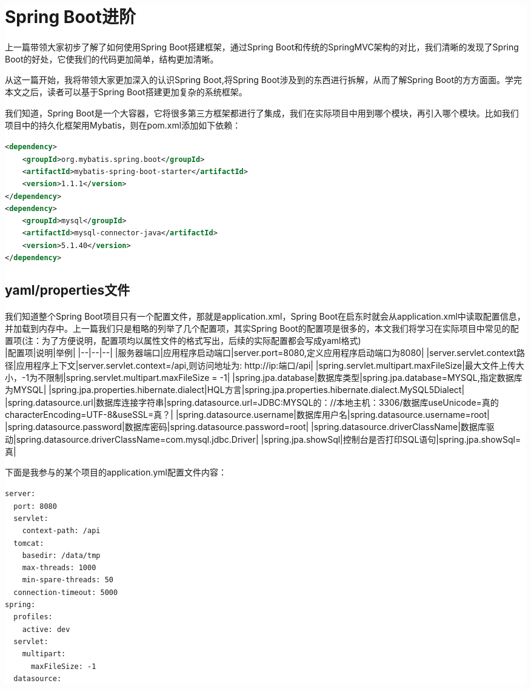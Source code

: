 # Spring Boot进阶  

上一篇带领大家初步了解了如何使用Spring Boot搭建框架，通过Spring Boot和传统的SpringMVC架构的对比，我们清晰的发现了Spring Boot的好处，它使我们的代码更加简单，结构更加清晰。  

从这一篇开始，我将带领大家更加深入的认识Spring Boot,将Spring Boot涉及到的东西进行拆解，从而了解Spring Boot的方方面面。学完本文之后，读者可以基于Spring Boot搭建更加复杂的系统框架。  

我们知道，Spring Boot是一个大容器，它将很多第三方框架都进行了集成，我们在实际项目中用到哪个模块，再引入哪个模块。比如我们项目中的持久化框架用Mybatis，则在pom.xml添加如下依赖：  
``` xml
<dependency>
    <groupId>org.mybatis.spring.boot</groupId>
    <artifactId>mybatis-spring-boot-starter</artifactId>
    <version>1.1.1</version>
</dependency>
<dependency>
    <groupId>mysql</groupId>
    <artifactId>mysql-connector-java</artifactId>
    <version>5.1.40</version>
</dependency>
```

## yaml/properties文件  
我们知道整个Spring Boot项目只有一个配置文件，那就是application.xml，Spring Boot在启东时就会从application.xml中读取配置信息，并加载到内存中。上一篇我们只是粗略的列举了几个配置项，其实Spring Boot的配置项是很多的，本文我们将学习在实际项目中常见的配置项(注：为了方便说明，配置项均以属性文件的格式写出，后续的实际配置都会写成yaml格式)   
|配置项|说明|举例|
|--|--|--|
|服务器端口|应用程序启动端口|server.port=8080,定义应用程序启动端口为8080|
|server.servlet.context路径|应用程序上下文|server.servlet.context=/api,则访问地址为: http://ip:端口/api|
|spring.servlet.multipart.maxFileSize|最大文件上传大小，-1为不限制|spring.servlet.multipart.maxFileSize = -1|
|spring.jpa.database|数据库类型|spring.jpa.database=MYSQL,指定数据库为MYSQL|
|spring.jpa.properties.hibernate.dialect|HQL方言|spring.jpa.properties.hibernate.dialect.MySQL5Dialect|
|spring.datasource.url|数据库连接字符串|spring.datasource.url=JDBC:MYSQL的：//本地主机：3306/数据库useUnicode=真的characterEncoding=UTF-8&useSSL=真？|
|spring.datasource.username|数据库用户名|spring.datasource.username=root|
|spring.datasource.password|数据库密码|spring.datasource.password=root|
|spring.datasource.driverClassName|数据库驱动|spring.datasource.driverClassName=com.mysql.jdbc.Driver|
|spring.jpa.showSql|控制台是否打印SQL语句|spring.jpa.showSql=真|

下面是我参与的某个项目的application.yml配置文件内容：  
``` xml
server:
  port: 8080
  servlet:
    context-path: /api
  tomcat:
    basedir: /data/tmp
    max-threads: 1000
    min-spare-threads: 50
  connection-timeout: 5000
spring:
  profiles:
    active: dev
  servlet:
    multipart:
      maxFileSize: -1
  datasource:
```